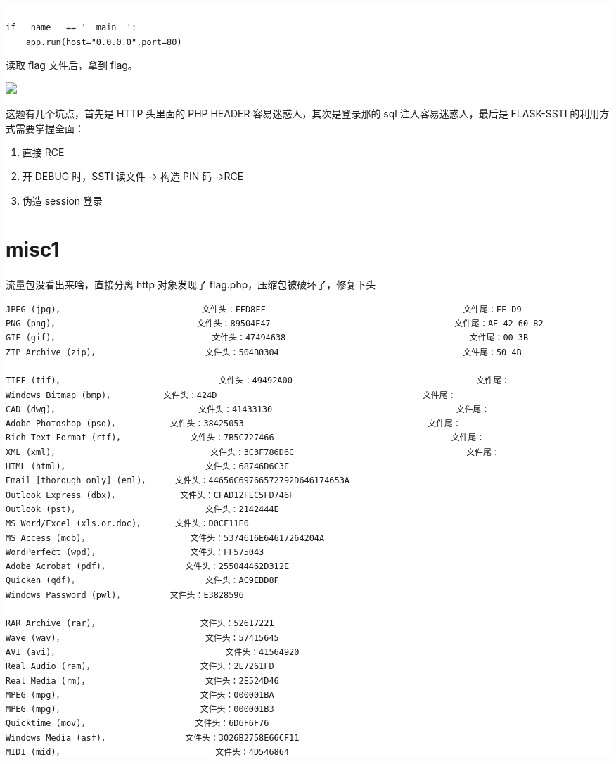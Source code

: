 ```

if __name__ == '__main__':
    app.run(host="0.0.0.0",port=80)
```

读取 flag 文件后，拿到 flag。

![](https://mmbiz.qpic.cn/mmbiz_png/aPmkR80bcV1aibuiadgEbj0D5N0BLFEL5IjQOoiaFTv4uEktJo4QL63OQmwicVo7icZau5Ktq9oRB6ArMeQgDCK4Oxg/640?wx_fmt=png)

这题有几个坑点，首先是 HTTP 头里面的 PHP HEADER 容易迷惑人，其次是登录那的 sql 注入容易迷惑人，最后是 FLASK-SSTI 的利用方式需要掌握全面：

1. 直接 RCE

2. 开 DEBUG 时，SSTI 读文件 -> 构造 PIN 码 ->RCE

3. 伪造 session 登录

misc1
=====

流量包没看出来啥，直接分离 http 对象发现了 flag.php，压缩包被破坏了，修复下头

```
JPEG (jpg)，                        　　文件头：FFD8FF　　　　　　　　　　　　　　　　　　　　　　　 文件尾：FF D9　　　　　　　　　　　　　　　
PNG (png)，                       　　 文件头：89504E47　　　　　　　　　　　　　　　　　　　　　　文件尾：AE 42 60 82
GIF (gif)，                           　　文件头：47494638　　　　　　　　　　　　　　　　　　　　　　文件尾：00 3B                                                                 ZIP Archive (zip)，                     文件头：504B0304　　　　　　　　　　　　　　　　　　　　　　文件尾：50 4B

TIFF (tif)，                           　  文件头：49492A00　　　　　　　　　　　　　　　　　　　　　　文件尾：
Windows Bitmap (bmp)，      　  文件头：424D　　　　　　　　　　　　　　　　　　　　　　　　 文件尾：
CAD (dwg)，                        　  文件头：41433130　　　　　　　　　　　　　　　　　　　　　　文件尾：
Adobe Photoshop (psd)，          文件头：38425053　　　　　　　　　　　　　　　　　　　　　　文件尾：
Rich Text Format (rtf)，             文件头：7B5C727466　　　　　　　　　　　　　　　　　　　　  文件尾：
XML (xml)，                              文件头：3C3F786D6C　　　　　　　　　　　　　　　　　　　　 文件尾：
HTML (html)，                           文件头：68746D6C3E
Email [thorough only] (eml)，     文件头：44656C69766572792D646174653A
Outlook Express (dbx)，            文件头：CFAD12FEC5FD746F
Outlook (pst)，                         文件头：2142444E
MS Word/Excel (xls.or.doc)，      文件头：D0CF11E0
MS Access (mdb)，                    文件头：5374616E64617264204A
WordPerfect (wpd)，                  文件头：FF575043
Adobe Acrobat (pdf)，               文件头：255044462D312E
Quicken (qdf)，                         文件头：AC9EBD8F
Windows Password (pwl)，         文件头：E3828596

RAR Archive (rar)，                    文件头：52617221
Wave (wav)，                            文件头：57415645
AVI (avi)，                                 文件头：41564920
Real Audio (ram)，                     文件头：2E7261FD
Real Media (rm)，                       文件头：2E524D46
MPEG (mpg)，                           文件头：000001BA
MPEG (mpg)，                           文件头：000001B3
Quicktime (mov)，                     文件头：6D6F6F76
Windows Media (asf)，               文件头：3026B2758E66CF11
MIDI (mid)，                              文件头：4D546864
```
